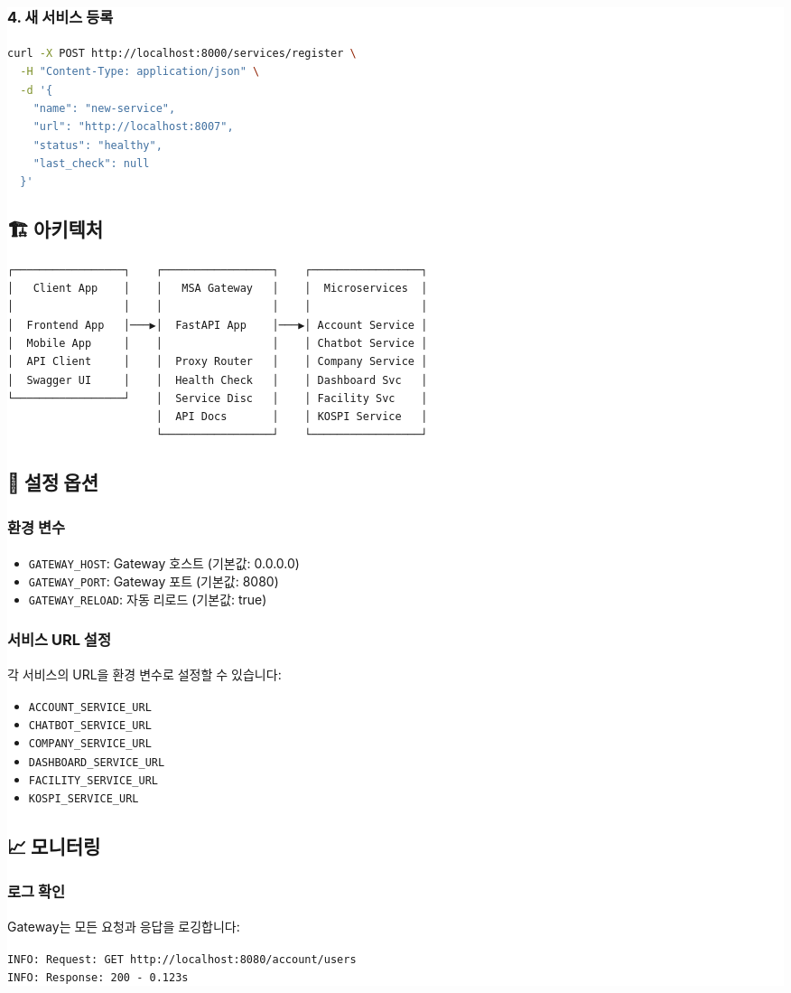 ### 4. 새 서비스 등록
```bash
curl -X POST http://localhost:8000/services/register \
  -H "Content-Type: application/json" \
  -d '{
    "name": "new-service",
    "url": "http://localhost:8007",
    "status": "healthy",
    "last_check": null
  }'
```

## 🏗️ 아키텍처

```
┌─────────────────┐    ┌─────────────────┐    ┌─────────────────┐
│   Client App    │    │   MSA Gateway   │    │  Microservices  │
│                 │    │                 │    │                 │
│  Frontend App   │───▶│  FastAPI App    │───▶│ Account Service │
│  Mobile App     │    │                 │    │ Chatbot Service │
│  API Client     │    │  Proxy Router   │    │ Company Service │
│  Swagger UI     │    │  Health Check   │    │ Dashboard Svc   │
└─────────────────┘    │  Service Disc   │    │ Facility Svc    │
                       │  API Docs       │    │ KOSPI Service   │
                       └─────────────────┘    └─────────────────┘
```

## 🔧 설정 옵션

### 환경 변수
- `GATEWAY_HOST`: Gateway 호스트 (기본값: 0.0.0.0)
- `GATEWAY_PORT`: Gateway 포트 (기본값: 8080)
- `GATEWAY_RELOAD`: 자동 리로드 (기본값: true)

### 서비스 URL 설정
각 서비스의 URL을 환경 변수로 설정할 수 있습니다:
- `ACCOUNT_SERVICE_URL`
- `CHATBOT_SERVICE_URL`
- `COMPANY_SERVICE_URL`
- `DASHBOARD_SERVICE_URL`
- `FACILITY_SERVICE_URL`
- `KOSPI_SERVICE_URL`

## 📈 모니터링

### 로그 확인
Gateway는 모든 요청과 응답을 로깅합니다:
```
INFO: Request: GET http://localhost:8080/account/users
INFO: Response: 200 - 0.123s
```
